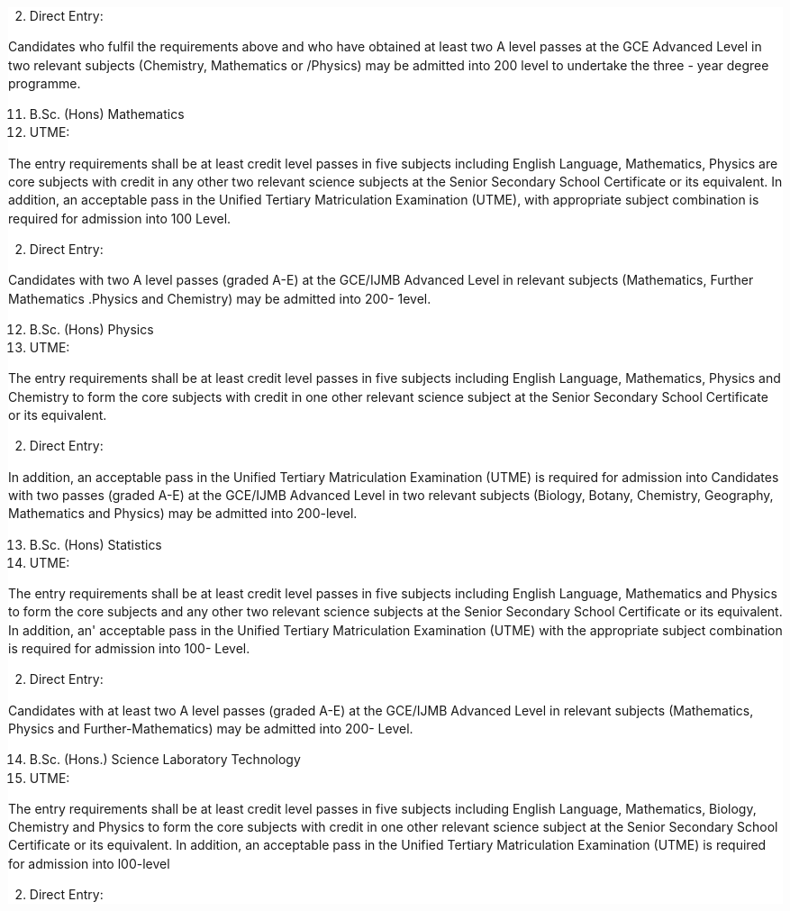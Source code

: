 2. Direct Entry:

Candidates who fulfil the requirements above and who have obtained at least two A level passes at the GCE Advanced Level in two relevant subjects (Chemistry, Mathematics or /Physics) may be admitted into 200 level to undertake the three - year degree programme.

11. B.Sc. (Hons) Mathematics
1. UTME:

The entry requirements shall be at least credit level passes in five subjects including English Language, Mathematics, Physics are core subjects with credit in any other two relevant science subjects at the Senior Secondary School Certificate or its equivalent. In addition, an acceptable pass in the Unified Tertiary Matriculation Examination (UTME), with appropriate subject combination is required for admission into 100 Level.

2. Direct Entry:

Candidates with two A level passes (graded A-E) at the GCE/IJMB Advanced Level in relevant subjects (Mathematics, Further Mathematics .Physics and Chemistry) may be admitted into 200- 1evel.

12. B.Sc. (Hons) Physics
1. UTME:

The entry requirements shall be at least credit level passes in five subjects including English Language, Mathematics, Physics and Chemistry to form the core subjects with credit in one other relevant science subject at the Senior Secondary School Certificate or its equivalent.

2. Direct Entry:

In addition, an acceptable pass in the Unified Tertiary Matriculation Examination (UTME) is required for admission into Candidates with two passes (graded A-E) at the GCE/IJMB Advanced Level in two relevant subjects (Biology, Botany, Chemistry, Geography, Mathematics and Physics) may be admitted into 200-level.

13. B.Sc. (Hons) Statistics
1. UTME:

The entry requirements shall be at least credit level passes in five subjects including English Language, Mathematics and Physics to form the core subjects and any other two relevant science subjects at the Senior Secondary School Certificate or its equivalent. In addition, an' acceptable pass in the Unified Tertiary Matriculation Examination (UTME) with the appropriate subject combination is required for admission into 100- Level.

2. Direct Entry:

Candidates with at least two A level passes (graded A-E) at the GCE/IJMB Advanced Level in relevant subjects (Mathematics, Physics and Further-Mathematics) may be admitted into 200- Level.

14. B.Sc. (Hons.) Science Laboratory Technology
1. UTME:

The entry requirements shall be at least credit level passes in five subjects including English Language, Mathematics, Biology, Chemistry and Physics to form the core subjects with credit in one other relevant science subject at the Senior Secondary School Certificate or its equivalent. In addition, an acceptable pass in the Unified Tertiary Matriculation Examination (UTME) is required for admission into l00-level

2. Direct Entry:
